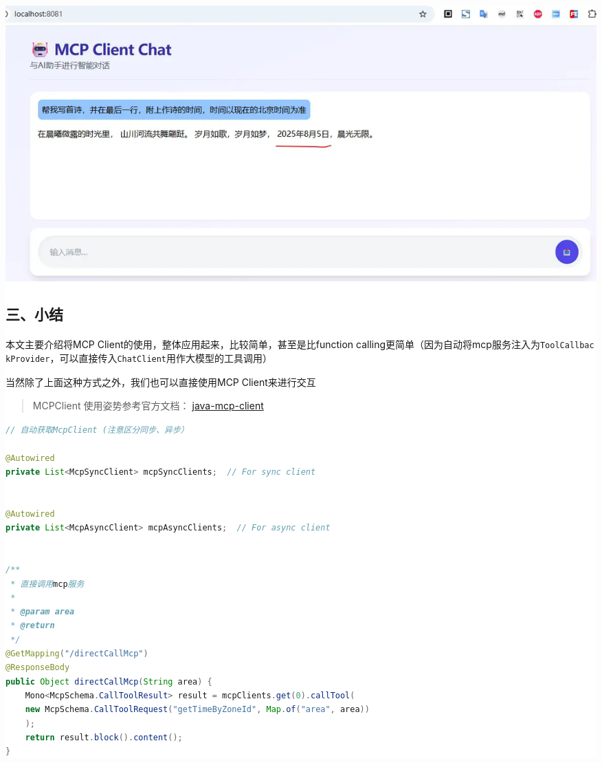 ![业务场景中携带时间](./static/13-2.webp)


## 三、小结

本文主要介绍将MCP Client的使用，整体应用起来，比较简单，甚至是比function calling更简单（因为自动将mcp服务注入为`ToolCallbackProvider`，可以直接传入`ChatClient`用作大模型的工具调用）

当然除了上面这种方式之外，我们也可以直接使用MCP Client来进行交互

> MCPClient 使用姿势参考官方文档： [java-mcp-client](https://modelcontextprotocol.io/sdk/java/mcp-client)

```java
// 自动获取McpClient (注意区分同步、异步）

@Autowired
private List<McpSyncClient> mcpSyncClients;  // For sync client


@Autowired
private List<McpAsyncClient> mcpAsyncClients;  // For async client


/**
 * 直接调用mcp服务
 *
 * @param area
 * @return
 */
@GetMapping("/directCallMcp")
@ResponseBody
public Object directCallMcp(String area) {
    Mono<McpSchema.CallToolResult> result = mcpClients.get(0).callTool(
    new McpSchema.CallToolRequest("getTimeByZoneId", Map.of("area", area))
    );
    return result.block().content();
}
```
